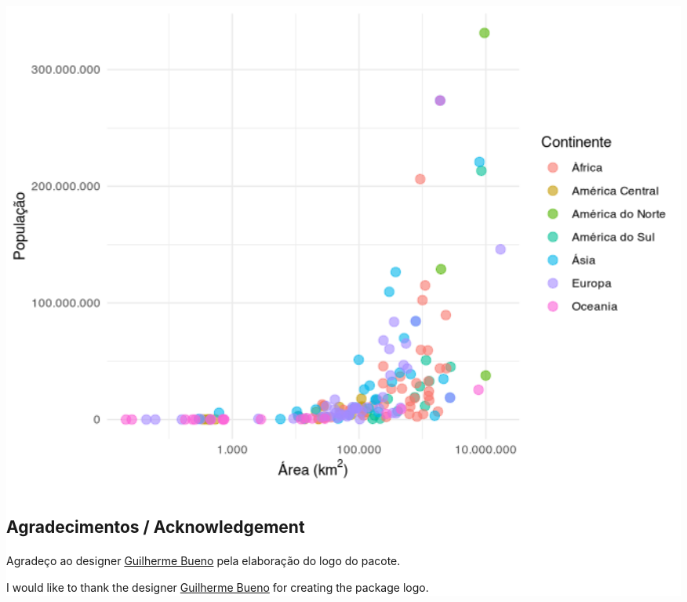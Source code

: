 <img src="man/figures/README-unnamed-chunk-5-1.png" width="100%" />

## Agradecimentos / Acknowledgement

Agradeço ao designer [Guilherme
Bueno](https://guilhermebuenodesign.github.io/) pela elaboração do logo
do pacote.

I would like to thank the designer [Guilherme
Bueno](https://guilhermebuenodesign.github.io/) for creating the package
logo.
